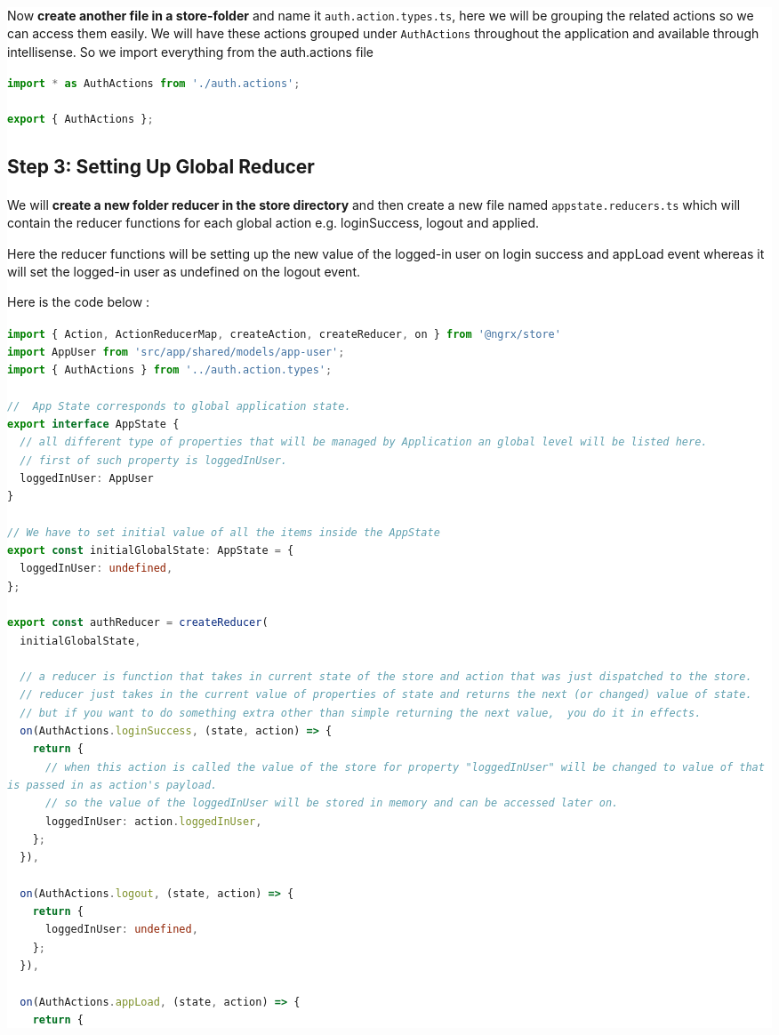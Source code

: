 Now **create another file in a store-folder** and name it `auth.action.types.ts`, here we will be grouping the related actions so we can access them easily. We will have these actions grouped under `AuthActions` throughout the application and available through intellisense. So we import everything from the auth.actions file

```ts
import * as AuthActions from './auth.actions';

export { AuthActions };
```

##  **Step 3: Setting Up Global Reducer**
We will **create a new folder reducer in the store directory** and then create a new file named `appstate.reducers.ts` which will contain the reducer functions for each global action e.g. loginSuccess, logout and applied.

Here the reducer functions will be setting up the new value of the logged-in user on login success and appLoad event whereas it will set the logged-in user as undefined on the logout event. 

Here is the code below : 

```ts
import { Action, ActionReducerMap, createAction, createReducer, on } from '@ngrx/store'
import AppUser from 'src/app/shared/models/app-user';
import { AuthActions } from '../auth.action.types';

//  App State corresponds to global application state. 
export interface AppState {
  // all different type of properties that will be managed by Application an global level will be listed here. 
  // first of such property is loggedInUser.
  loggedInUser: AppUser
}

// We have to set initial value of all the items inside the AppState
export const initialGlobalState: AppState = {
  loggedInUser: undefined,
};

export const authReducer = createReducer(
  initialGlobalState,

  // a reducer is function that takes in current state of the store and action that was just dispatched to the store.
  // reducer just takes in the current value of properties of state and returns the next (or changed) value of state. 
  // but if you want to do something extra other than simple returning the next value,  you do it in effects.
  on(AuthActions.loginSuccess, (state, action) => {
    return {
      // when this action is called the value of the store for property "loggedInUser" will be changed to value of that is passed in as action's payload.
      // so the value of the loggedInUser will be stored in memory and can be accessed later on. 
      loggedInUser: action.loggedInUser,
    };
  }),

  on(AuthActions.logout, (state, action) => {
    return {
      loggedInUser: undefined,
    };
  }),

  on(AuthActions.appLoad, (state, action) => {
    return { 
```